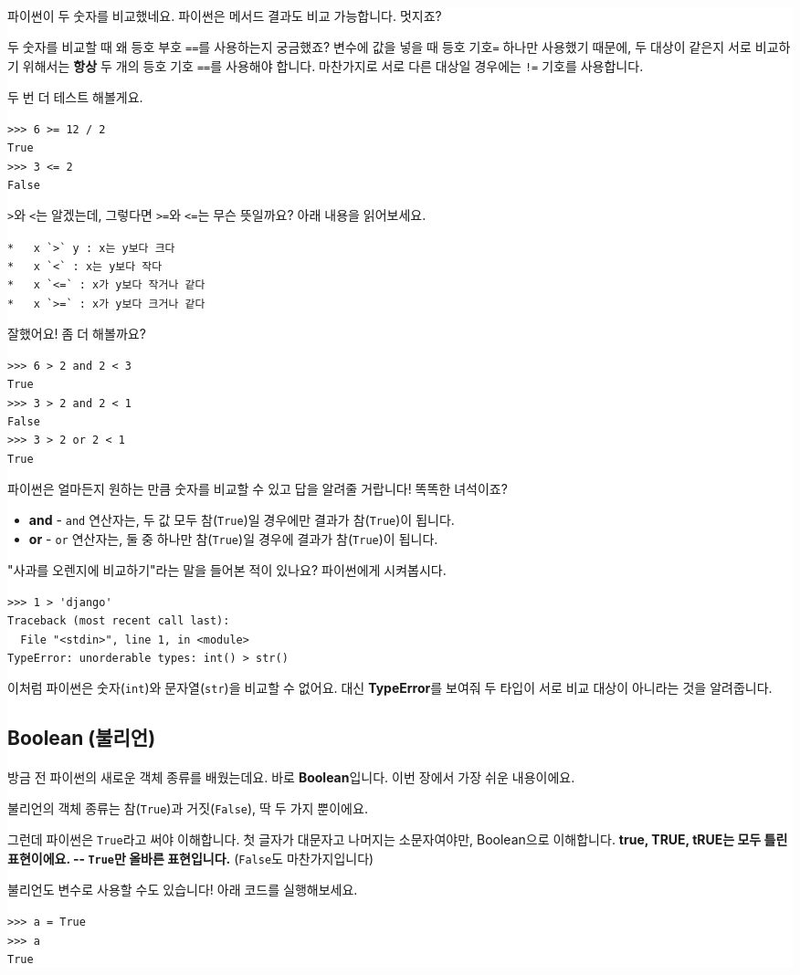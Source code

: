 파이썬이 두 숫자를 비교했네요. 파이썬은 메서드 결과도 비교 가능합니다. 멋지죠?

두 숫자를 비교할 때 왜 등호 부호 `==`를 사용하는지 궁금했죠? 변수에 값을 넣을 때 등호 기호`=` 하나만 사용했기 때문에, 두 대상이 같은지 서로 비교하기 위해서는 **항상** 두 개의 등호 기호 `==`를 사용해야 합니다. 마찬가지로 서로 다른 대상일 경우에는 `!=` 기호를 사용합니다.

두 번 더 테스트 해볼게요.

    >>> 6 >= 12 / 2
    True
    >>> 3 <= 2
    False


`>`와 `<`는 알겠는데, 그렇다면 `>=`와 `<=`는 무슨 뜻일까요? 아래 내용을 읽어보세요.
```
*   x `>` y : x는 y보다 크다
*   x `<` : x는 y보다 작다
*   x `<=` : x가 y보다 작거나 같다
*   x `>=` : x가 y보다 크거나 같다
```

잘했어요! 좀 더 해볼까요?

    >>> 6 > 2 and 2 < 3
    True
    >>> 3 > 2 and 2 < 1
    False
    >>> 3 > 2 or 2 < 1
    True

파이썬은 얼마든지 원하는 만큼 숫자를 비교할 수 있고 답을 알려줄 거랍니다! 똑똑한 녀석이죠?

*   **and** - `and` 연산자는, 두 값 모두 참(`True`)일 경우에만 결과가 참(`True`)이 됩니다.
*   **or** - `or` 연산자는, 둘 중 하나만 참(`True`)일 경우에 결과가 참(`True`)이 됩니다.

"사과를 오렌지에 비교하기"라는 말을 들어본 적이 있나요? 파이썬에게 시켜봅시다.

    >>> 1 > 'django'
    Traceback (most recent call last):
      File "<stdin>", line 1, in <module>
    TypeError: unorderable types: int() > str()


이처럼 파이썬은 숫자(`int`)와 문자열(`str`)을 비교할 수 없어요. 대신 **TypeError**를 보여줘 두 타입이 서로 비교 대상이 아니라는 것을 알려줍니다.

## Boolean (불리언)

방금 전 파이썬의 새로운 객체 종류를 배웠는데요. 바로 **Boolean**입니다. 이번 장에서 가장 쉬운 내용이에요.

불리언의 객체 종류는 참(`True`)과 거짓(`False`), 딱 두 가지 뿐이에요.

그런데 파이썬은 `True`라고 써야 이해합니다. 첫 글자가 대문자고 나머지는 소문자여야만, Boolean으로 이해합니다. **true, TRUE, tRUE는 모두 틀린 표현이에요. -- `True`만 올바른 표현입니다.** (`False`도 마찬가지입니다)

불리언도 변수로 사용할 수도 있습니다! 아래 코드를 실행해보세요.

    >>> a = True
    >>> a
    True

